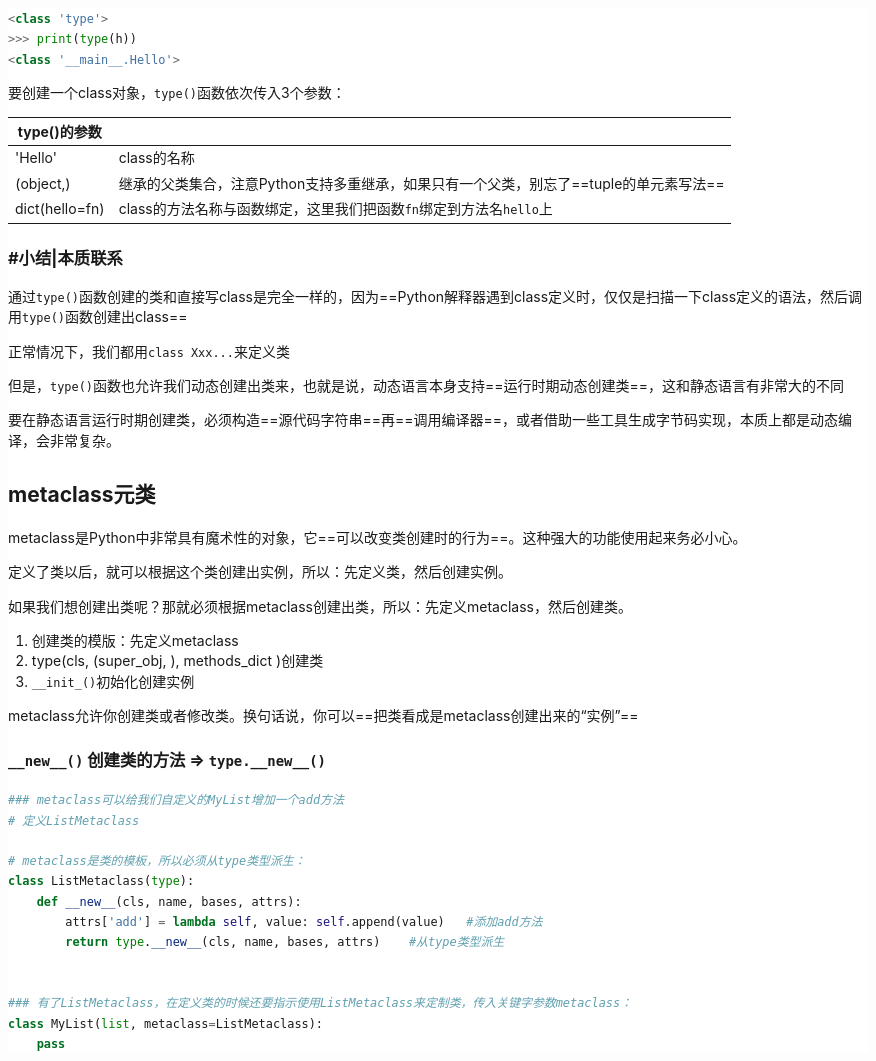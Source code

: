 ```python
<class 'type'>
>>> print(type(h))
<class '__main__.Hello'>
```



要创建一个class对象，`type()`函数依次传入3个参数：

| type()的参数   |                                                              |
| -------------- | ------------------------------------------------------------ |
| 'Hello'        | class的名称                                                  |
| (object,)      | 继承的父类集合，注意Python支持多重继承，如果只有一个父类，别忘了==tuple的单元素写法== |
| dict(hello=fn) | class的方法名称与函数绑定，这里我们把函数`fn`绑定到方法名`hello`上 |



### #小结|本质联系

通过`type()`函数创建的类和直接写class是完全一样的，因为==Python解释器遇到class定义时，仅仅是扫描一下class定义的语法，然后调用`type()`函数创建出class==



正常情况下，我们都用`class Xxx...`来定义类

但是，`type()`函数也允许我们动态创建出类来，也就是说，动态语言本身支持==运行时期动态创建类==，这和静态语言有非常大的不同

要在静态语言运行时期创建类，必须构造==源代码字符串==再==调用编译器==，或者借助一些工具生成字节码实现，本质上都是动态编译，会非常复杂。





## metaclass元类

metaclass是Python中非常具有魔术性的对象，它==可以改变类创建时的行为==。这种强大的功能使用起来务必小心。



定义了类以后，就可以根据这个类创建出实例，所以：先定义类，然后创建实例。

如果我们想创建出类呢？那就必须根据metaclass创建出类，所以：先定义metaclass，然后创建类。

1. 创建类的模版：先定义metaclass
2. type(cls, (super_obj, ), methods_dict )创建类
3. `__init_()`初始化创建实例

metaclass允许你创建类或者修改类。换句话说，你可以==把类看成是metaclass创建出来的“实例”==



### `__new__()` 创建类的方法 => `type.__new__()`

```python
### metaclass可以给我们自定义的MyList增加一个add方法
# 定义ListMetaclass

# metaclass是类的模板，所以必须从type类型派生：
class ListMetaclass(type):
    def __new__(cls, name, bases, attrs):
        attrs['add'] = lambda self, value: self.append(value)	#添加add方法
        return type.__new__(cls, name, bases, attrs)	#从type类型派生
    
    
### 有了ListMetaclass，在定义类的时候还要指示使用ListMetaclass来定制类，传入关键字参数metaclass：
class MyList(list, metaclass=ListMetaclass):
    pass
```
